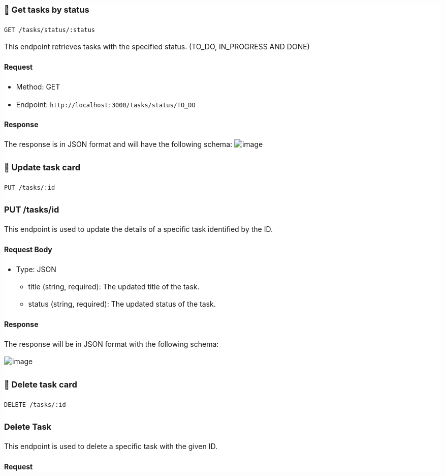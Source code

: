 
### 🔶 Get tasks by status

```http
GET /tasks/status/:status 
```

This endpoint retrieves tasks with the specified status. (TO_DO, IN_PROGRESS AND DONE)

#### Request

- Method: GET
    
- Endpoint: `http://localhost:3000/tasks/status/TO_DO`
    

#### Response

The response is in JSON format and will have the following schema:
![image](https://github.com/user-attachments/assets/2be37786-f636-42e9-baac-14b32f1b1cbb)


### 🔶 Update task card
```http
PUT /tasks/:id 
```
### PUT /tasks/id

This endpoint is used to update the details of a specific task identified by the ID.

#### Request Body

- Type: JSON
    
    - title (string, required): The updated title of the task.
        
    - status (string, required): The updated status of the task.
        

#### Response

The response will be in JSON format with the following schema:

![image](https://github.com/user-attachments/assets/497304ce-d073-4b7d-a1ed-4867d96db90a)


### 🔶 Delete task card

```http
DELETE /tasks/:id 
```
### Delete Task

This endpoint is used to delete a specific task with the given ID.

#### Request
